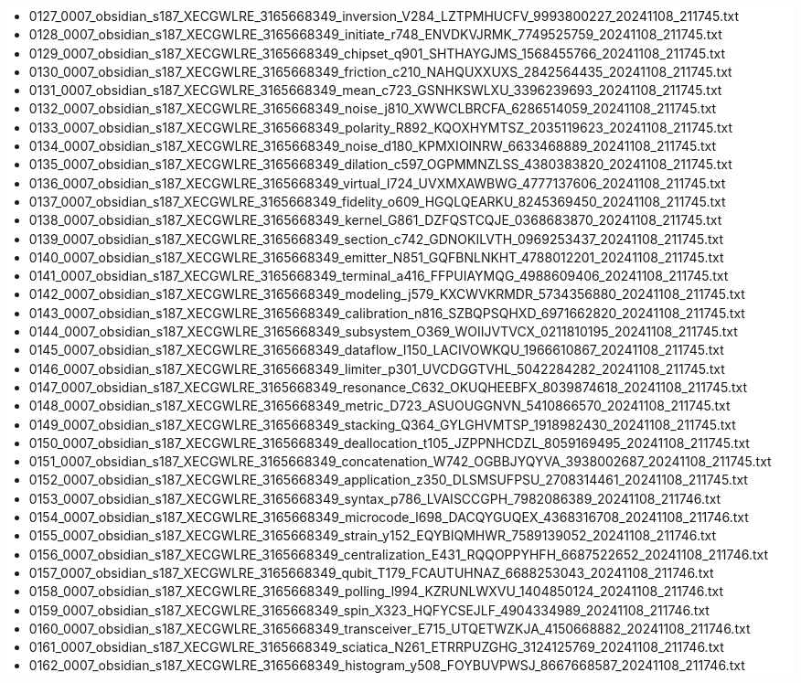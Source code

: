 - 0127_0007_obsidian_s187_XECGWLRE_3165668349_inversion_V284_LZTPMHUCFV_9993800227_20241108_211745.txt
- 0128_0007_obsidian_s187_XECGWLRE_3165668349_initiate_r748_ENVDKVJRMK_7749525759_20241108_211745.txt
- 0129_0007_obsidian_s187_XECGWLRE_3165668349_chipset_q901_SHTHAYGJMS_1568455766_20241108_211745.txt
- 0130_0007_obsidian_s187_XECGWLRE_3165668349_friction_c210_NAHQUXXUXS_2842564435_20241108_211745.txt
- 0131_0007_obsidian_s187_XECGWLRE_3165668349_mean_c723_GSNHKSWLXU_3396239693_20241108_211745.txt
- 0132_0007_obsidian_s187_XECGWLRE_3165668349_noise_j810_XWWCLBRCFA_6286514059_20241108_211745.txt
- 0133_0007_obsidian_s187_XECGWLRE_3165668349_polarity_R892_KQOXHYMTSZ_2035119623_20241108_211745.txt
- 0134_0007_obsidian_s187_XECGWLRE_3165668349_noise_d180_KPMXIOINRW_6633468889_20241108_211745.txt
- 0135_0007_obsidian_s187_XECGWLRE_3165668349_dilation_c597_OGPMMNZLSS_4380383820_20241108_211745.txt
- 0136_0007_obsidian_s187_XECGWLRE_3165668349_virtual_I724_UVXMXAWBWG_4777137606_20241108_211745.txt
- 0137_0007_obsidian_s187_XECGWLRE_3165668349_fidelity_o609_HGQLQEARKU_8245369450_20241108_211745.txt
- 0138_0007_obsidian_s187_XECGWLRE_3165668349_kernel_G861_DZFQSTCQJE_0368683870_20241108_211745.txt
- 0139_0007_obsidian_s187_XECGWLRE_3165668349_section_c742_GDNOKILVTH_0969253437_20241108_211745.txt
- 0140_0007_obsidian_s187_XECGWLRE_3165668349_emitter_N851_GQFBNLNKHT_4788012201_20241108_211745.txt
- 0141_0007_obsidian_s187_XECGWLRE_3165668349_terminal_a416_FFPUIAYMQG_4988609406_20241108_211745.txt
- 0142_0007_obsidian_s187_XECGWLRE_3165668349_modeling_j579_KXCWVKRMDR_5734356880_20241108_211745.txt
- 0143_0007_obsidian_s187_XECGWLRE_3165668349_calibration_n816_SZBQPSQHXD_6971662820_20241108_211745.txt
- 0144_0007_obsidian_s187_XECGWLRE_3165668349_subsystem_O369_WOIIJVTVCX_0211810195_20241108_211745.txt
- 0145_0007_obsidian_s187_XECGWLRE_3165668349_dataflow_I150_LACIVOWKQU_1966610867_20241108_211745.txt
- 0146_0007_obsidian_s187_XECGWLRE_3165668349_limiter_p301_UVCDGGTVHL_5042284282_20241108_211745.txt
- 0147_0007_obsidian_s187_XECGWLRE_3165668349_resonance_C632_OKUQHEEBFX_8039874618_20241108_211745.txt
- 0148_0007_obsidian_s187_XECGWLRE_3165668349_metric_D723_ASUOUGGNVN_5410866570_20241108_211745.txt
- 0149_0007_obsidian_s187_XECGWLRE_3165668349_stacking_Q364_GYLGHVMTSP_1918982430_20241108_211745.txt
- 0150_0007_obsidian_s187_XECGWLRE_3165668349_deallocation_t105_JZPPNHCDZL_8059169495_20241108_211745.txt
- 0151_0007_obsidian_s187_XECGWLRE_3165668349_concatenation_W742_OGBBJYQYVA_3938002687_20241108_211745.txt
- 0152_0007_obsidian_s187_XECGWLRE_3165668349_application_z350_DLSMSUFPSU_2708314461_20241108_211745.txt
- 0153_0007_obsidian_s187_XECGWLRE_3165668349_syntax_p786_LVAISCCGPH_7982086389_20241108_211746.txt
- 0154_0007_obsidian_s187_XECGWLRE_3165668349_microcode_l698_DACQYGUQEX_4368316708_20241108_211746.txt
- 0155_0007_obsidian_s187_XECGWLRE_3165668349_strain_y152_EQYBIQMHWR_7589139052_20241108_211746.txt
- 0156_0007_obsidian_s187_XECGWLRE_3165668349_centralization_E431_RQQOPPYHFH_6687522652_20241108_211746.txt
- 0157_0007_obsidian_s187_XECGWLRE_3165668349_qubit_T179_FCAUTUHNAZ_6688253043_20241108_211746.txt
- 0158_0007_obsidian_s187_XECGWLRE_3165668349_polling_l994_KZRUNLWXVU_1404850124_20241108_211746.txt
- 0159_0007_obsidian_s187_XECGWLRE_3165668349_spin_X323_HQFYCSEJLF_4904334989_20241108_211746.txt
- 0160_0007_obsidian_s187_XECGWLRE_3165668349_transceiver_E715_UTQETWZKJA_4150668882_20241108_211746.txt
- 0161_0007_obsidian_s187_XECGWLRE_3165668349_sciatica_N261_ETRRPUZGHG_3124125769_20241108_211746.txt
- 0162_0007_obsidian_s187_XECGWLRE_3165668349_histogram_y508_FOYBUVPWSJ_8667668587_20241108_211746.txt
